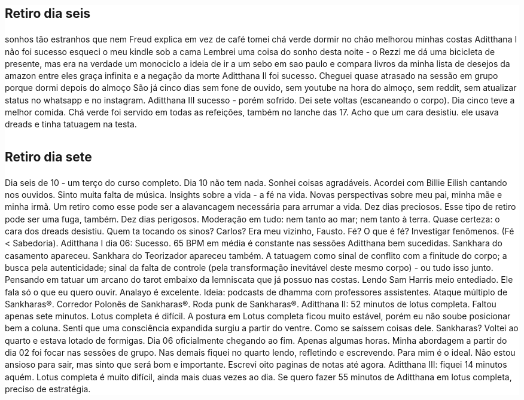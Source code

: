
## Retiro dia seis
sonhos tão estranhos que nem Freud explica
em vez de café tomei chá verde
dormir no chão melhorou minhas costas
Aditthana I não foi sucesso
esqueci o meu kindle sob a cama
Lembrei uma coisa do sonho desta noite - o Rezzi me dá uma bicicleta de presente, mas era na verdade um monociclo
a ideia de ir a um sebo em sao paulo e compara livros da minha lista de desejos da amazon
entre eles graça infinita e a negação da morte
Aditthana II foi sucesso.
Cheguei quase atrasado na sessão em grupo porque dormi depois do almoço
São já cinco dias sem fone de ouvido, sem youtube na hora do almoço, sem reddit, sem atualizar status no whatsapp e no instagram.
Aditthana III sucesso - porém sofrido. Dei sete voltas (escaneando o corpo).
Dia cinco teve a melhor comida. Chá verde foi servido em todas as refeições, também no lanche das 17.
Acho que um cara desistiu. ele usava dreads e tinha tatuagem na testa.

## Retiro dia sete
Dia seis de 10 - um terço do curso completo. Dia 10 não tem nada.
Sonhei coisas agradáveis. Acordei com Billie Eilish cantando nos ouvidos.
Sinto muita falta de música.
Insights sobre a vida - a fé na vida. Novas perspectivas sobre meu pai, minha mãe e minha irmã.
Um retiro como esse pode ser a alavancagem necessária para arrumar a vida. Dez dias preciosos.
Esse tipo de retiro pode ser uma fuga, também. Dez dias perigosos.
Moderação em tudo: nem tanto ao mar; nem tanto à terra.
Quase certeza: o cara dos dreads desistiu. Quem ta tocando os sinos? Carlos?
Era meu vizinho, Fausto.
Fé? O que é fé?
Investigar fenômenos. (Fé < Sabedoria).
Aditthana I dia 06: Sucesso.
65 BPM em média é constante nas sessões Aditthana bem sucedidas.
Sankhara do casamento apareceu.
Sankhara do Teorizador apareceu também.
A tatuagem como sinal de conflito com a finitude do corpo; a busca pela autenticidade; sinal da falta de controle (pela transformação inevitável deste mesmo corpo) - ou tudo isso junto.
Pensando em tatuar um arcano do tarot embaixo da lemniscata que já possuo nas costas.
Lendo Sam Harris meio entediado. Ele fala só o que eu quero ouvir.
Analayo é excelente.
Ideia: podcasts de dhamma com professores assistentes.
Ataque múltiplo de Sankharas®.
Corredor Polonês de Sankharas®.
Roda punk de Sankharas®.
Aditthana II: 52 minutos de lotus completa. Faltou apenas sete minutos.
Lotus completa é difícil.
A postura em Lotus completa ficou muito estável, porém eu não soube posicionar bem a coluna. Senti que uma consciência expandida surgiu a partir do ventre. Como se saíssem coisas dele. Sankharas?
Voltei ao quarto e estava lotado de formigas.
Dia 06 oficialmente chegando ao fim. Apenas algumas horas.
Minha abordagem a partir do dia 02 foi focar nas sessões de grupo. Nas demais fiquei no quarto lendo, refletindo e escrevendo. Para mim é o ideal.
Não estou ansioso para sair, mas sinto que será bom e importante.
Escrevi oito paginas de notas até agora.
Aditthana III: fiquei 14 minutos aquém. Lotus completa é muito difícil, ainda mais duas vezes ao dia. Se quero fazer 55 minutos de Aditthana em lotus completa, preciso de estratégia.
